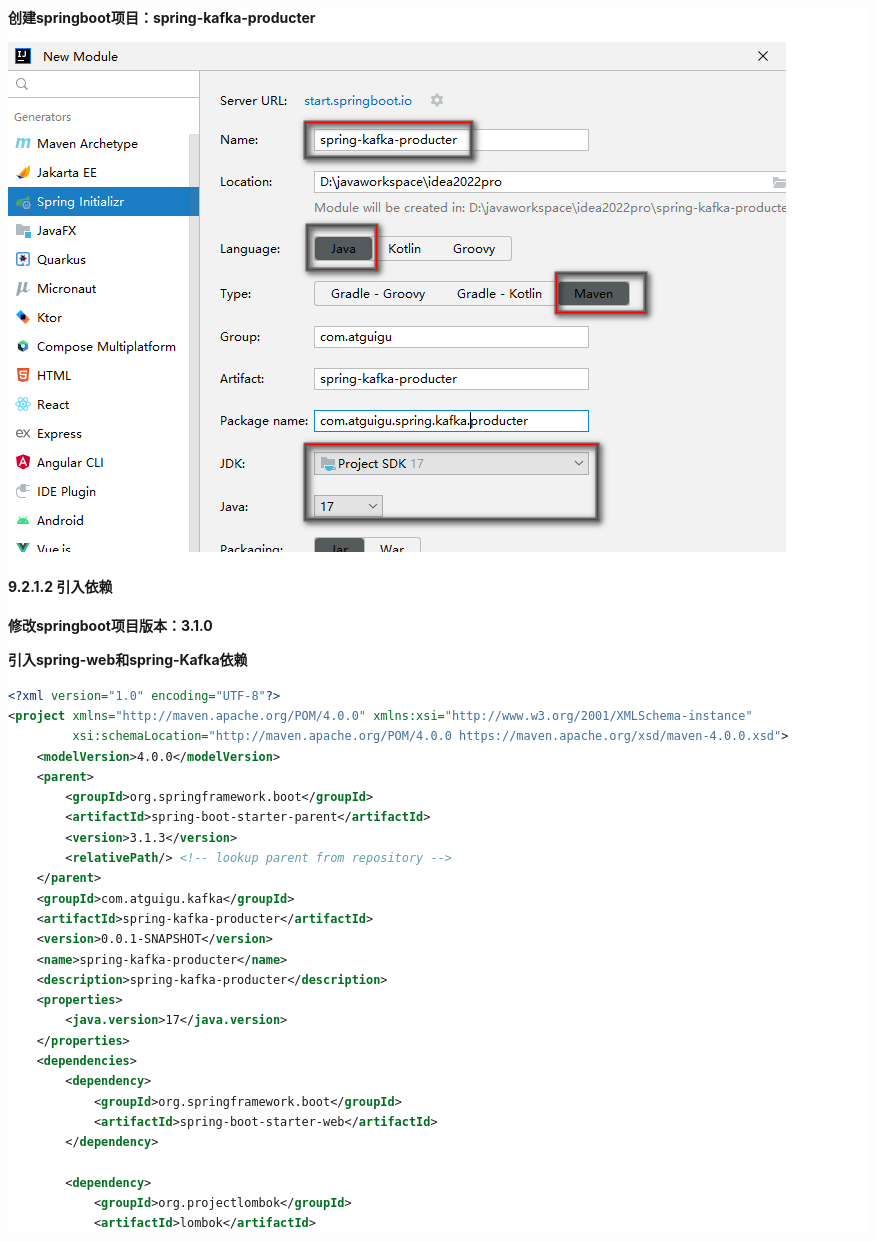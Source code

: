 **创建springboot项目：spring-kafka-producter**

**![image-20230625210331393](assets/image-20230625210331393.png)**

#### **9.2.1.2 引入依赖**

**修改springboot项目版本：3.1.0**

**引入spring-web和spring-Kafka依赖**

```xml
<?xml version="1.0" encoding="UTF-8"?>
<project xmlns="http://maven.apache.org/POM/4.0.0" xmlns:xsi="http://www.w3.org/2001/XMLSchema-instance"
         xsi:schemaLocation="http://maven.apache.org/POM/4.0.0 https://maven.apache.org/xsd/maven-4.0.0.xsd">
    <modelVersion>4.0.0</modelVersion>
    <parent>
        <groupId>org.springframework.boot</groupId>
        <artifactId>spring-boot-starter-parent</artifactId>
        <version>3.1.3</version>
        <relativePath/> <!-- lookup parent from repository -->
    </parent>
    <groupId>com.atguigu.kafka</groupId>
    <artifactId>spring-kafka-producter</artifactId>
    <version>0.0.1-SNAPSHOT</version>
    <name>spring-kafka-producter</name>
    <description>spring-kafka-producter</description>
    <properties>
        <java.version>17</java.version>
    </properties>
    <dependencies>
        <dependency>
            <groupId>org.springframework.boot</groupId>
            <artifactId>spring-boot-starter-web</artifactId>
        </dependency>

        <dependency>
            <groupId>org.projectlombok</groupId>
            <artifactId>lombok</artifactId>
```